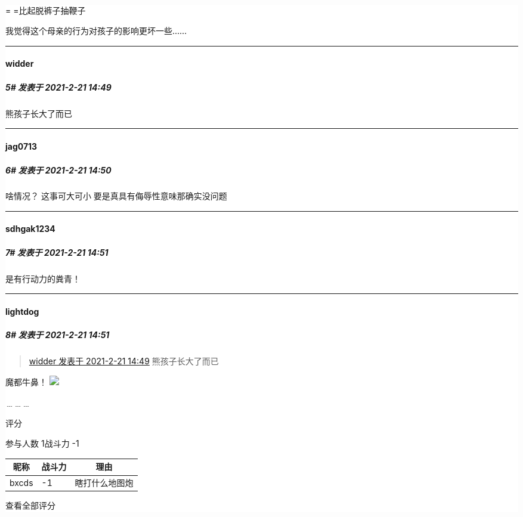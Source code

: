 
= =比起脱裤子抽鞭子

我觉得这个母亲的行为对孩子的影响更坏一些……


-----

####  widder  
##### 5#       发表于 2021-2-21 14:49


熊孩子长大了而已


-----

####  jag0713  
##### 6#       发表于 2021-2-21 14:50


啥情况？ 这事可大可小 要是真具有侮辱性意味那确实没问题


-----

####  sdhgak1234  
##### 7#       发表于 2021-2-21 14:51


是有行动力的粪青！


-----

####  lightdog  
##### 8#       发表于 2021-2-21 14:51


<blockquote><a href="httphttps://bbs.saraba1st.com/2b/forum.php?mod=redirect&amp;goto=findpost&amp;pid=50395856&amp;ptid=1988894" target="_blank">widder 发表于 2021-2-21 14:49</a>
熊孩子长大了而已</blockquote>
魔都牛鼻！
<img src="https://static.saraba1st.com/image/smiley/face2017/047.png" referrerpolicy="no-referrer">


﹍﹍﹍

评分


 参与人数 1战斗力 -1

|昵称|战斗力|理由|
|----|---|---|
| bxcds|-1|瞎打什么地图炮|


查看全部评分
